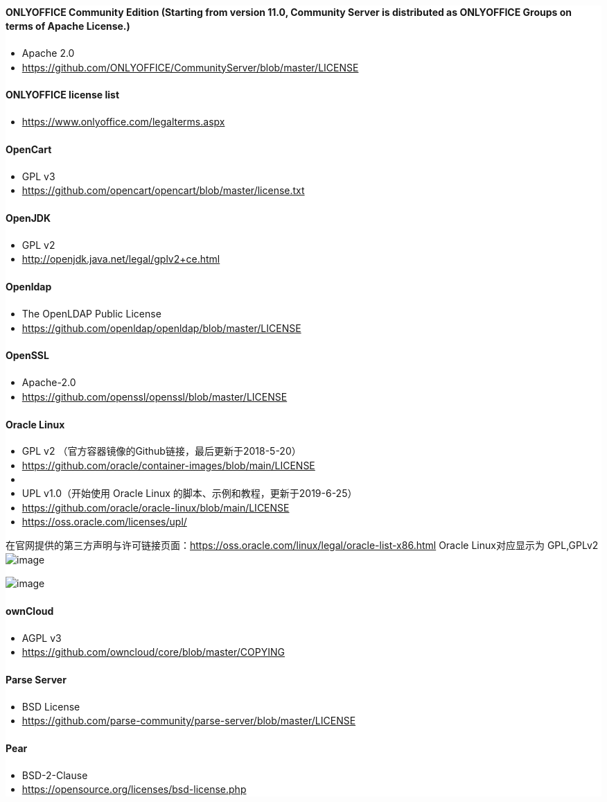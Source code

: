 #### ONLYOFFICE Community Edition (Starting from version 11.0, Community Server is distributed as ONLYOFFICE Groups on terms of Apache License.)
- Apache 2.0
- https://github.com/ONLYOFFICE/CommunityServer/blob/master/LICENSE

#### ONLYOFFICE license list
- https://www.onlyoffice.com/legalterms.aspx

#### OpenCart
- GPL v3
- https://github.com/opencart/opencart/blob/master/license.txt

#### OpenJDK
- GPL v2
- http://openjdk.java.net/legal/gplv2+ce.html

#### Openldap
- The OpenLDAP Public License
- https://github.com/openldap/openldap/blob/master/LICENSE

#### OpenSSL
- Apache-2.0
- https://github.com/openssl/openssl/blob/master/LICENSE

#### Oracle Linux
- GPL v2 （官方容器镜像的Github链接，最后更新于2018-5-20）
- https://github.com/oracle/container-images/blob/main/LICENSE
-
- UPL v1.0（开始使用 Oracle Linux 的脚本、示例和教程，更新于2019-6-25）
- https://github.com/oracle/oracle-linux/blob/main/LICENSE
- https://oss.oracle.com/licenses/upl/

在官网提供的第三方声明与许可链接页面：https://oss.oracle.com/linux/legal/oracle-list-x86.html Oracle Linux对应显示为 GPL,GPLv2
![image](https://user-images.githubusercontent.com/54173243/147202976-2b3989a5-3676-4fb9-a2c6-1c6e99df13b9.png)

![image](https://user-images.githubusercontent.com/54173243/147203426-fb12b8c6-c559-4a80-88aa-50eff8121be1.png)


#### ownCloud
- AGPL v3
- https://github.com/owncloud/core/blob/master/COPYING

#### Parse Server
- BSD License
- https://github.com/parse-community/parse-server/blob/master/LICENSE

#### Pear
- BSD-2-Clause
- https://opensource.org/licenses/bsd-license.php
